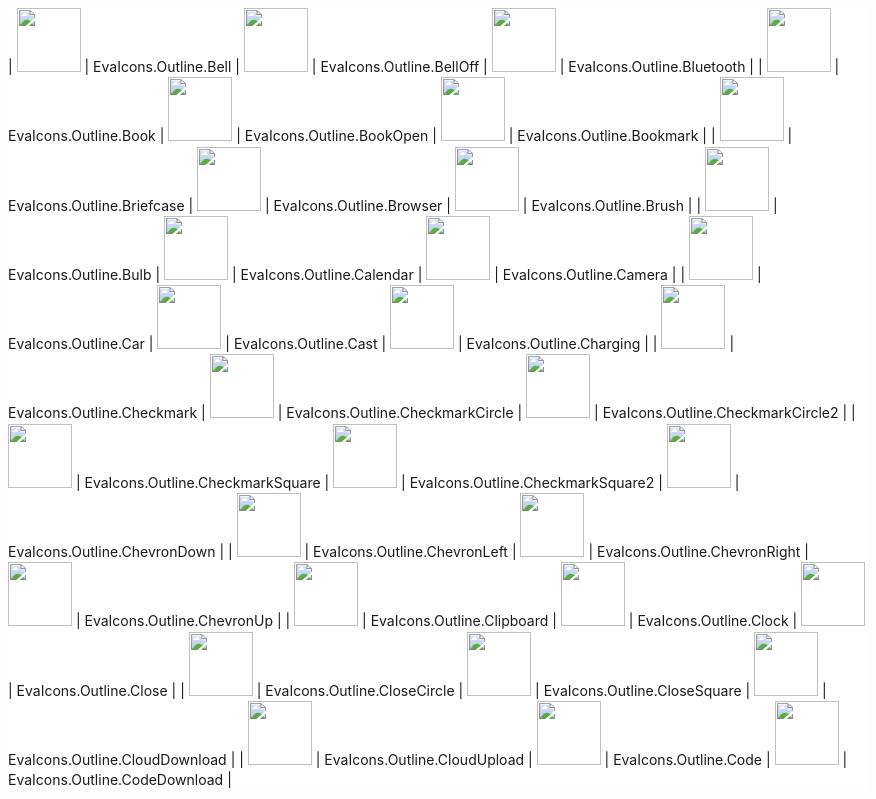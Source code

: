 | <img src="https://raw.githubusercontent.com/akveo/eva-icons/v1.1.3/package/icons/outline/svg/bell-outline.svg" width=64 height=64 />  | EvaIcons.Outline.Bell | <img src="https://raw.githubusercontent.com/akveo/eva-icons/v1.1.3/package/icons/outline/svg/bell-off-outline.svg" width=64 height=64 />  | EvaIcons.Outline.BellOff | <img src="https://raw.githubusercontent.com/akveo/eva-icons/v1.1.3/package/icons/outline/svg/bluetooth-outline.svg" width=64 height=64 />  | EvaIcons.Outline.Bluetooth |
| <img src="https://raw.githubusercontent.com/akveo/eva-icons/v1.1.3/package/icons/outline/svg/book-outline.svg" width=64 height=64 />  | EvaIcons.Outline.Book | <img src="https://raw.githubusercontent.com/akveo/eva-icons/v1.1.3/package/icons/outline/svg/book-open-outline.svg" width=64 height=64 />  | EvaIcons.Outline.BookOpen | <img src="https://raw.githubusercontent.com/akveo/eva-icons/v1.1.3/package/icons/outline/svg/bookmark-outline.svg" width=64 height=64 />  | EvaIcons.Outline.Bookmark |
| <img src="https://raw.githubusercontent.com/akveo/eva-icons/v1.1.3/package/icons/outline/svg/briefcase-outline.svg" width=64 height=64 />  | EvaIcons.Outline.Briefcase | <img src="https://raw.githubusercontent.com/akveo/eva-icons/v1.1.3/package/icons/outline/svg/browser-outline.svg" width=64 height=64 />  | EvaIcons.Outline.Browser | <img src="https://raw.githubusercontent.com/akveo/eva-icons/v1.1.3/package/icons/outline/svg/brush-outline.svg" width=64 height=64 />  | EvaIcons.Outline.Brush |
| <img src="https://raw.githubusercontent.com/akveo/eva-icons/v1.1.3/package/icons/outline/svg/bulb-outline.svg" width=64 height=64 />  | EvaIcons.Outline.Bulb | <img src="https://raw.githubusercontent.com/akveo/eva-icons/v1.1.3/package/icons/outline/svg/calendar-outline.svg" width=64 height=64 />  | EvaIcons.Outline.Calendar | <img src="https://raw.githubusercontent.com/akveo/eva-icons/v1.1.3/package/icons/outline/svg/camera-outline.svg" width=64 height=64 />  | EvaIcons.Outline.Camera |
| <img src="https://raw.githubusercontent.com/akveo/eva-icons/v1.1.3/package/icons/outline/svg/car-outline.svg" width=64 height=64 />  | EvaIcons.Outline.Car | <img src="https://raw.githubusercontent.com/akveo/eva-icons/v1.1.3/package/icons/outline/svg/cast-outline.svg" width=64 height=64 />  | EvaIcons.Outline.Cast | <img src="https://raw.githubusercontent.com/akveo/eva-icons/v1.1.3/package/icons/outline/svg/charging-outline.svg" width=64 height=64 />  | EvaIcons.Outline.Charging |
| <img src="https://raw.githubusercontent.com/akveo/eva-icons/v1.1.3/package/icons/outline/svg/checkmark-outline.svg" width=64 height=64 />  | EvaIcons.Outline.Checkmark | <img src="https://raw.githubusercontent.com/akveo/eva-icons/v1.1.3/package/icons/outline/svg/checkmark-circle-outline.svg" width=64 height=64 />  | EvaIcons.Outline.CheckmarkCircle | <img src="https://raw.githubusercontent.com/akveo/eva-icons/v1.1.3/package/icons/outline/svg/checkmark-circle-2-outline.svg" width=64 height=64 />  | EvaIcons.Outline.CheckmarkCircle2 |
| <img src="https://raw.githubusercontent.com/akveo/eva-icons/v1.1.3/package/icons/outline/svg/checkmark-square-outline.svg" width=64 height=64 />  | EvaIcons.Outline.CheckmarkSquare | <img src="https://raw.githubusercontent.com/akveo/eva-icons/v1.1.3/package/icons/outline/svg/checkmark-square-2-outline.svg" width=64 height=64 />  | EvaIcons.Outline.CheckmarkSquare2 | <img src="https://raw.githubusercontent.com/akveo/eva-icons/v1.1.3/package/icons/outline/svg/chevron-down-outline.svg" width=64 height=64 />  | EvaIcons.Outline.ChevronDown |
| <img src="https://raw.githubusercontent.com/akveo/eva-icons/v1.1.3/package/icons/outline/svg/chevron-left-outline.svg" width=64 height=64 />  | EvaIcons.Outline.ChevronLeft | <img src="https://raw.githubusercontent.com/akveo/eva-icons/v1.1.3/package/icons/outline/svg/chevron-right-outline.svg" width=64 height=64 />  | EvaIcons.Outline.ChevronRight | <img src="https://raw.githubusercontent.com/akveo/eva-icons/v1.1.3/package/icons/outline/svg/chevron-up-outline.svg" width=64 height=64 />  | EvaIcons.Outline.ChevronUp |
| <img src="https://raw.githubusercontent.com/akveo/eva-icons/v1.1.3/package/icons/outline/svg/clipboard-outline.svg" width=64 height=64 />  | EvaIcons.Outline.Clipboard | <img src="https://raw.githubusercontent.com/akveo/eva-icons/v1.1.3/package/icons/outline/svg/clock-outline.svg" width=64 height=64 />  | EvaIcons.Outline.Clock | <img src="https://raw.githubusercontent.com/akveo/eva-icons/v1.1.3/package/icons/outline/svg/close-outline.svg" width=64 height=64 />  | EvaIcons.Outline.Close |
| <img src="https://raw.githubusercontent.com/akveo/eva-icons/v1.1.3/package/icons/outline/svg/close-circle-outline.svg" width=64 height=64 />  | EvaIcons.Outline.CloseCircle | <img src="https://raw.githubusercontent.com/akveo/eva-icons/v1.1.3/package/icons/outline/svg/close-square-outline.svg" width=64 height=64 />  | EvaIcons.Outline.CloseSquare | <img src="https://raw.githubusercontent.com/akveo/eva-icons/v1.1.3/package/icons/outline/svg/cloud-download-outline.svg" width=64 height=64 />  | EvaIcons.Outline.CloudDownload |
| <img src="https://raw.githubusercontent.com/akveo/eva-icons/v1.1.3/package/icons/outline/svg/cloud-upload-outline.svg" width=64 height=64 />  | EvaIcons.Outline.CloudUpload | <img src="https://raw.githubusercontent.com/akveo/eva-icons/v1.1.3/package/icons/outline/svg/code-outline.svg" width=64 height=64 />  | EvaIcons.Outline.Code | <img src="https://raw.githubusercontent.com/akveo/eva-icons/v1.1.3/package/icons/outline/svg/code-download-outline.svg" width=64 height=64 />  | EvaIcons.Outline.CodeDownload |